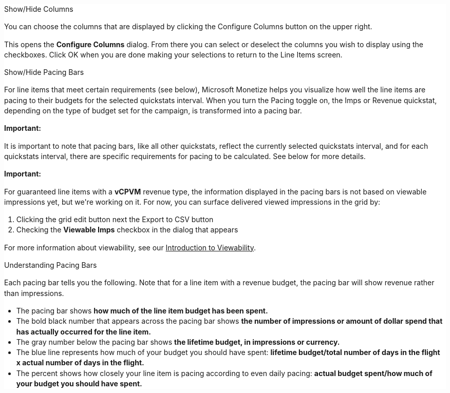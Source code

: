 Show/Hide Columns

You can choose the columns that are displayed by clicking the
Configure Columns button on the upper
right.

This opens the **Configure Columns** dialog. From there you can select
or deselect the columns you wish to display using the checkboxes. Click
OK when you are done making your
selections to return to the Line Items
screen.

Show/Hide Pacing Bars

For line items that meet certain requirements (see below),
Microsoft Monetize helps you visualize how well the
line items are pacing to their budgets for the selected quickstats
interval. When you turn the Pacing toggle on, the Imps or Revenue
quickstat, depending on the type of budget set for the campaign, is
transformed into a pacing bar.



<b>Important:</b>

It is important to note that pacing bars, like all other quickstats,
reflect the currently selected quickstats interval, and for each
quickstats interval, there are specific requirements for pacing to be
calculated. See below for more details.





<b>Important:</b>

For guaranteed line items with a **vCPVM** revenue type, the information
displayed in the pacing bars is not based on viewable impressions yet,
but we're working on it. For now, you can surface delivered viewed
impressions in the grid by:

1.  Clicking the grid edit button next the
    Export to CSV button
2.  Checking the **Viewable Imps** checkbox in the dialog that appears

For more information about viewability, see our
<a href="introduction-to-viewability.md" class="xref">Introduction to
Viewability</a>.



Understanding Pacing Bars



Each pacing bar tells you the following. Note that for a line item with
a revenue budget, the pacing bar will show revenue rather than
impressions.

- The pacing bar shows **how much of the line item budget has been
  spent.**
- The bold black number that appears across the pacing bar shows **the
  number of impressions or amount of dollar spend that has actually
  occurred for the line item.**
- The gray number below the pacing bar shows **the lifetime budget, in
  impressions or currency.**
- The blue line represents how much of your budget you should have
  spent: **lifetime budget/total number of days in the flight x actual
  number of days in the flight.**
- The percent shows how closely your line item is pacing according to
  even daily pacing: **actual budget spent/how much of your budget you
  should have spent.**

